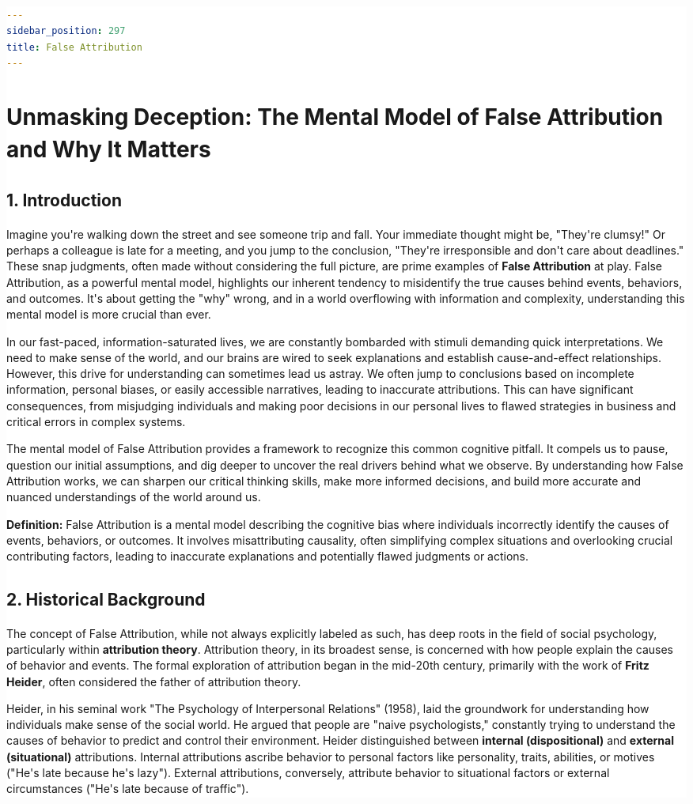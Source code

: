 ```yaml
---
sidebar_position: 297
title: False Attribution
---
```


# Unmasking Deception: The Mental Model of False Attribution and Why It Matters

## 1. Introduction

Imagine you're walking down the street and see someone trip and fall. Your immediate thought might be, "They're clumsy!" Or perhaps a colleague is late for a meeting, and you jump to the conclusion, "They're irresponsible and don't care about deadlines."  These snap judgments, often made without considering the full picture, are prime examples of **False Attribution** at play.  False Attribution, as a powerful mental model, highlights our inherent tendency to misidentify the true causes behind events, behaviors, and outcomes. It's about getting the "why" wrong, and in a world overflowing with information and complexity, understanding this mental model is more crucial than ever.

In our fast-paced, information-saturated lives, we are constantly bombarded with stimuli demanding quick interpretations.  We need to make sense of the world, and our brains are wired to seek explanations and establish cause-and-effect relationships. However, this drive for understanding can sometimes lead us astray.  We often jump to conclusions based on incomplete information, personal biases, or easily accessible narratives, leading to inaccurate attributions.  This can have significant consequences, from misjudging individuals and making poor decisions in our personal lives to flawed strategies in business and critical errors in complex systems.

The mental model of False Attribution provides a framework to recognize this common cognitive pitfall. It compels us to pause, question our initial assumptions, and dig deeper to uncover the real drivers behind what we observe. By understanding how False Attribution works, we can sharpen our critical thinking skills, make more informed decisions, and build more accurate and nuanced understandings of the world around us.

**Definition:** False Attribution is a mental model describing the cognitive bias where individuals incorrectly identify the causes of events, behaviors, or outcomes. It involves misattributing causality, often simplifying complex situations and overlooking crucial contributing factors, leading to inaccurate explanations and potentially flawed judgments or actions.

## 2. Historical Background

The concept of False Attribution, while not always explicitly labeled as such, has deep roots in the field of social psychology, particularly within **attribution theory**.  Attribution theory, in its broadest sense, is concerned with how people explain the causes of behavior and events. The formal exploration of attribution began in the mid-20th century, primarily with the work of **Fritz Heider**, often considered the father of attribution theory.

Heider, in his seminal work "The Psychology of Interpersonal Relations" (1958), laid the groundwork for understanding how individuals make sense of the social world. He argued that people are "naive psychologists," constantly trying to understand the causes of behavior to predict and control their environment. Heider distinguished between **internal (dispositional)** and **external (situational)** attributions. Internal attributions ascribe behavior to personal factors like personality, traits, abilities, or motives ("He's late because he's lazy"). External attributions, conversely, attribute behavior to situational factors or external circumstances ("He's late because of traffic").
